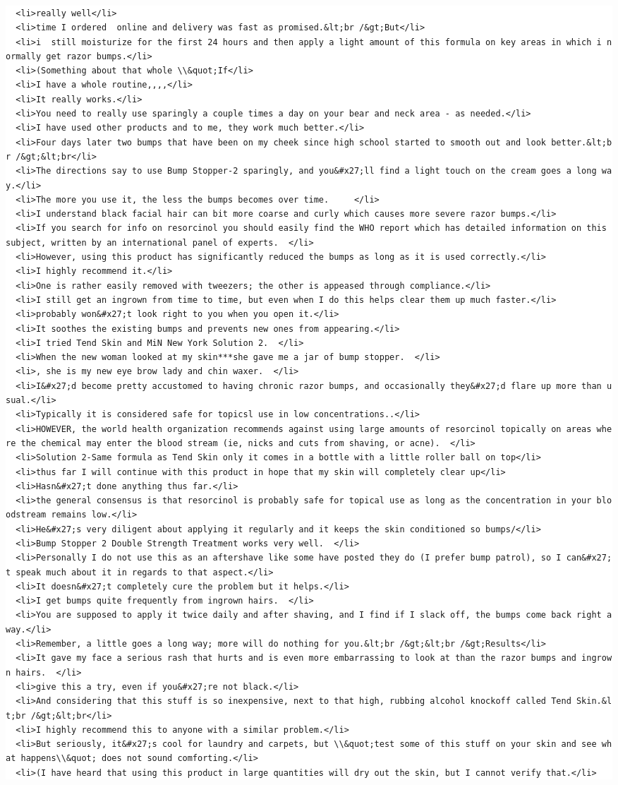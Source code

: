       <li>really well</li>
      <li>time I ordered  online and delivery was fast as promised.&lt;br /&gt;But</li>
      <li>i  still moisturize for the first 24 hours and then apply a light amount of this formula on key areas in which i normally get razor bumps.</li>
      <li>(Something about that whole \\&quot;If</li>
      <li>I have a whole routine,,,,</li>
      <li>It really works.</li>
      <li>You need to really use sparingly a couple times a day on your bear and neck area - as needed.</li>
      <li>I have used other products and to me, they work much better.</li>
      <li>Four days later two bumps that have been on my cheek since high school started to smooth out and look better.&lt;br /&gt;&lt;br</li>
      <li>The directions say to use Bump Stopper-2 sparingly, and you&#x27;ll find a light touch on the cream goes a long way.</li>
      <li>The more you use it, the less the bumps becomes over time.     </li>
      <li>I understand black facial hair can bit more coarse and curly which causes more severe razor bumps.</li>
      <li>If you search for info on resorcinol you should easily find the WHO report which has detailed information on this subject, written by an international panel of experts.  </li>
      <li>However, using this product has significantly reduced the bumps as long as it is used correctly.</li>
      <li>I highly recommend it.</li>
      <li>One is rather easily removed with tweezers; the other is appeased through compliance.</li>
      <li>I still get an ingrown from time to time, but even when I do this helps clear them up much faster.</li>
      <li>probably won&#x27;t look right to you when you open it.</li>
      <li>It soothes the existing bumps and prevents new ones from appearing.</li>
      <li>I tried Tend Skin and MiN New York Solution 2.  </li>
      <li>When the new woman looked at my skin***she gave me a jar of bump stopper.  </li>
      <li>, she is my new eye brow lady and chin waxer.  </li>
      <li>I&#x27;d become pretty accustomed to having chronic razor bumps, and occasionally they&#x27;d flare up more than usual.</li>
      <li>Typically it is considered safe for topicsl use in low concentrations..</li>
      <li>HOWEVER, the world health organization recommends against using large amounts of resorcinol topically on areas where the chemical may enter the blood stream (ie, nicks and cuts from shaving, or acne).  </li>
      <li>Solution 2-Same formula as Tend Skin only it comes in a bottle with a little roller ball on top</li>
      <li>thus far I will continue with this product in hope that my skin will completely clear up</li>
      <li>Hasn&#x27;t done anything thus far.</li>
      <li>the general consensus is that resorcinol is probably safe for topical use as long as the concentration in your bloodstream remains low.</li>
      <li>He&#x27;s very diligent about applying it regularly and it keeps the skin conditioned so bumps/</li>
      <li>Bump Stopper 2 Double Strength Treatment works very well.  </li>
      <li>Personally I do not use this as an aftershave like some have posted they do (I prefer bump patrol), so I can&#x27;t speak much about it in regards to that aspect.</li>
      <li>It doesn&#x27;t completely cure the problem but it helps.</li>
      <li>I get bumps quite frequently from ingrown hairs.  </li>
      <li>You are supposed to apply it twice daily and after shaving, and I find if I slack off, the bumps come back right away.</li>
      <li>Remember, a little goes a long way; more will do nothing for you.&lt;br /&gt;&lt;br /&gt;Results</li>
      <li>It gave my face a serious rash that hurts and is even more embarrassing to look at than the razor bumps and ingrown hairs.  </li>
      <li>give this a try, even if you&#x27;re not black.</li>
      <li>And considering that this stuff is so inexpensive, next to that high, rubbing alcohol knockoff called Tend Skin.&lt;br /&gt;&lt;br</li>
      <li>I highly recommend this to anyone with a similar problem.</li>
      <li>But seriously, it&#x27;s cool for laundry and carpets, but \\&quot;test some of this stuff on your skin and see what happens\\&quot; does not sound comforting.</li>
      <li>(I have heard that using this product in large quantities will dry out the skin, but I cannot verify that.</li>